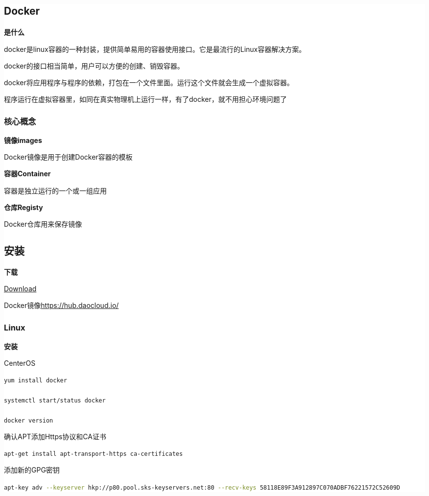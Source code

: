 ## Docker

**是什么**

docker是linux容器的一种封装，提供简单易用的容器使用接口。它是最流行的Linux容器解决方案。

docker的接口相当简单，用户可以方便的创建、销毁容器。

docker将应用程序与程序的依赖，打包在一个文件里面。运行这个文件就会生成一个虚拟容器。

程序运行在虚拟容器里，如同在真实物理机上运行一样，有了docker，就不用担心环境问题了

### 核心概念

**镜像images**

Docker镜像是用于创建Docker容器的模板

**容器Container**

容器是独立运行的一个或一组应用

**仓库Registy**

Docker仓库用来保存镜像



## 安装

**下载**

[Download](https://get.daocloud.io/)

Docker镜像<https://hub.daocloud.io/>

### Linux

**安装**

CenterOS

```shell
yum install docker

systemctl start/status docker

docker version
```



确认APT添加Https协议和CA证书

```bash
apt-get install apt-transport-https ca-certificates
```

添加新的GPG密钥

```bash
apt-key adv --keyserver hkp://p80.pool.sks-keyservers.net:80 --recv-keys 58118E89F3A912897C070ADBF76221572C52609D
```
